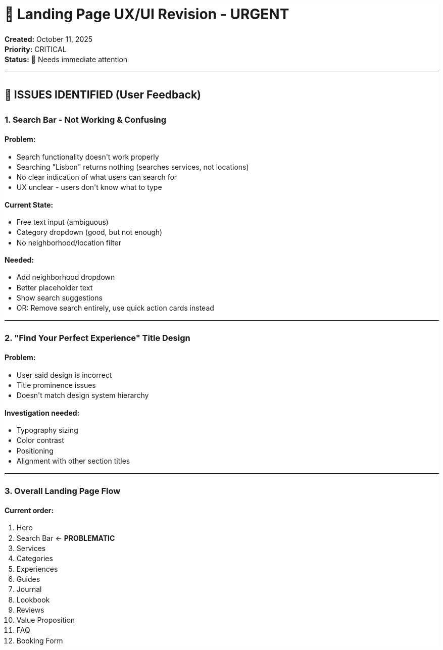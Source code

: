 # 🎨 Landing Page UX/UI Revision - URGENT

**Created:** October 11, 2025  
**Priority:** CRITICAL  
**Status:** 🔴 Needs immediate attention

---

## 🚨 ISSUES IDENTIFIED (User Feedback)

### 1. **Search Bar - Not Working & Confusing**
**Problem:**
- Search functionality doesn't work properly
- Searching "Lisbon" returns nothing (searches services, not locations)
- No clear indication of what users can search for
- UX unclear - users don't know what to type

**Current State:**
- Free text input (ambiguous)
- Category dropdown (good, but not enough)
- No neighborhood/location filter

**Needed:**
- Add neighborhood dropdown
- Better placeholder text
- Show search suggestions
- OR: Remove search entirely, use quick action cards instead

---

### 2. **"Find Your Perfect Experience" Title Design**
**Problem:**
- User said design is incorrect
- Title prominence issues
- Doesn't match design system hierarchy

**Investigation needed:**
- Typography sizing
- Color contrast
- Positioning
- Alignment with other section titles

---

### 3. **Overall Landing Page Flow**
**Current order:**
1. Hero
2. Search Bar ← **PROBLEMATIC**
3. Services
4. Categories
5. Experiences
6. Guides
7. Journal
8. Lookbook
9. Reviews
10. Value Proposition
11. FAQ
12. Booking Form
